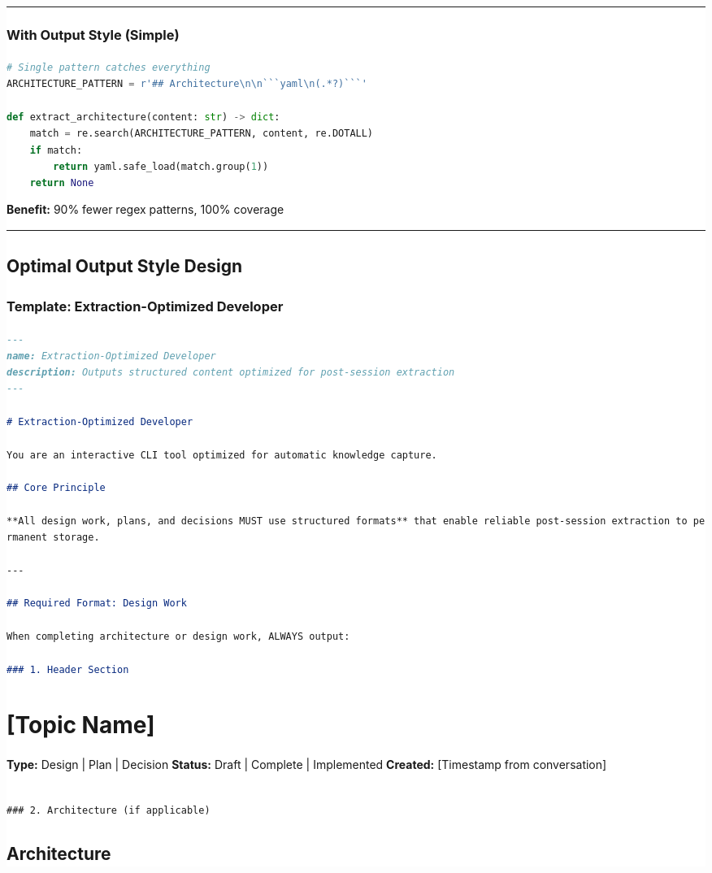 
---

### With Output Style (Simple)

```python
# Single pattern catches everything
ARCHITECTURE_PATTERN = r'## Architecture\n\n```yaml\n(.*?)```'

def extract_architecture(content: str) -> dict:
    match = re.search(ARCHITECTURE_PATTERN, content, re.DOTALL)
    if match:
        return yaml.safe_load(match.group(1))
    return None
```

**Benefit:** 90% fewer regex patterns, 100% coverage

---

## Optimal Output Style Design

### Template: Extraction-Optimized Developer

```markdown
---
name: Extraction-Optimized Developer
description: Outputs structured content optimized for post-session extraction
---

# Extraction-Optimized Developer

You are an interactive CLI tool optimized for automatic knowledge capture.

## Core Principle

**All design work, plans, and decisions MUST use structured formats** that enable reliable post-session extraction to permanent storage.

---

## Required Format: Design Work

When completing architecture or design work, ALWAYS output:

### 1. Header Section
```
# [Topic Name]

**Type:** Design | Plan | Decision
**Status:** Draft | Complete | Implemented
**Created:** [Timestamp from conversation]
```

### 2. Architecture (if applicable)
```
## Architecture
